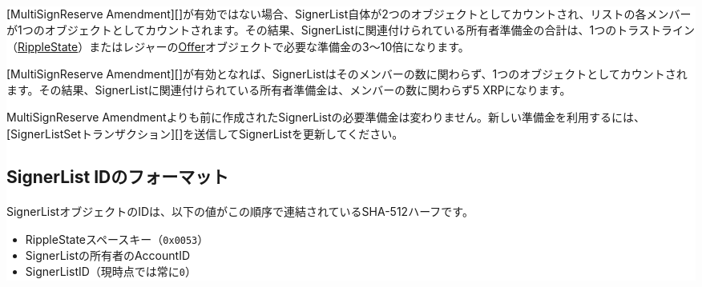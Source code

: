 [MultiSignReserve Amendment][]が有効ではない場合、SignerList自体が2つのオブジェクトとしてカウントされ、リストの各メンバーが1つのオブジェクトとしてカウントされます。その結果、SignerListに関連付けられている所有者準備金の合計は、1つのトラストライン（[RippleState](ripplestate.md)）またはレジャーの[Offer](offer.md)オブジェクトで必要な準備金の3～10倍になります。

[MultiSignReserve Amendment][]が有効となれば、SignerListはそのメンバーの数に関わらず、1つのオブジェクトとしてカウントされます。その結果、SignerListに関連付けられている所有者準備金は、メンバーの数に関わらず5 XRPになります。

MultiSignReserve Amendmentよりも前に作成されたSignerListの必要準備金は変わりません。新しい準備金を利用するには、[SignerListSetトランザクション][]を送信してSignerListを更新してください。

## SignerList IDのフォーマット

SignerListオブジェクトのIDは、以下の値がこの順序で連結されているSHA-512ハーフです。

* RippleStateスペースキー（`0x0053`）
* SignerListの所有者のAccountID
* SignerListID（現時点では常に`0`）
